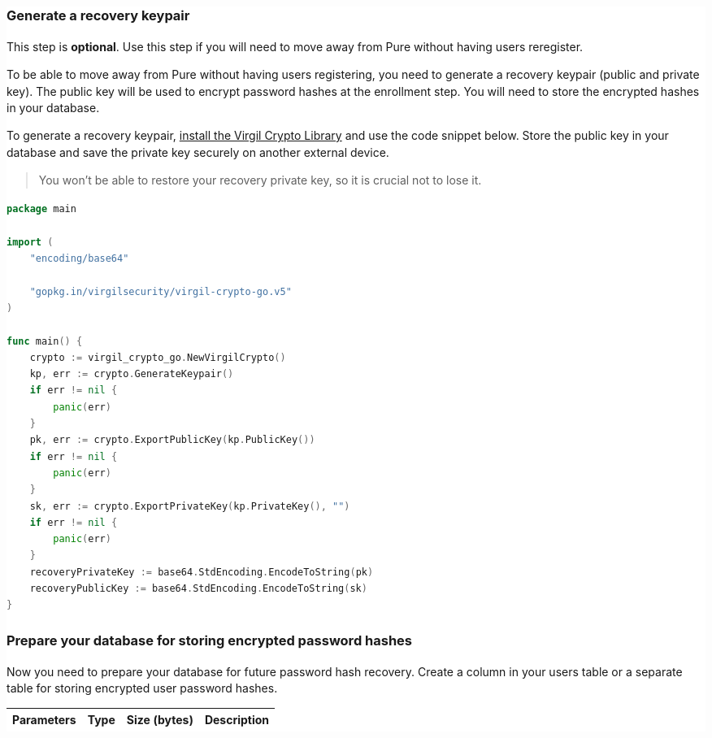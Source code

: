 </tbody>
</table>

### Generate a recovery keypair

This step is __optional__. Use this step if you will need to move away from Pure without having users reregister.

To be able to move away from Pure without having users registering, you need to generate a recovery keypair (public and private key). The public key will be used to encrypt password hashes at the enrollment step. You will need to store the encrypted hashes in your database.

To generate a recovery keypair, [install the Virgil Crypto Library](https://developer.virgilsecurity.com/docs/how-to/virgil-crypto/install-virgil-crypto) and use the code snippet below. Store the public key in your database and save the private key securely on another external device.

> You won’t be able to restore your recovery private key, so it is crucial not to lose it.

```go
package main

import (
    "encoding/base64"

    "gopkg.in/virgilsecurity/virgil-crypto-go.v5"
)

func main() {
    crypto := virgil_crypto_go.NewVirgilCrypto()
    kp, err := crypto.GenerateKeypair()
    if err != nil {
        panic(err)
    }
    pk, err := crypto.ExportPublicKey(kp.PublicKey())
    if err != nil {
        panic(err)
    }
    sk, err := crypto.ExportPrivateKey(kp.PrivateKey(), "")
    if err != nil {
        panic(err)
    }
    recoveryPrivateKey := base64.StdEncoding.EncodeToString(pk)
    recoveryPublicKey := base64.StdEncoding.EncodeToString(sk)
}
```

### Prepare your database for storing encrypted password hashes

Now you need to prepare your database for future password hash recovery. Create a column in your users table or a separate table for storing encrypted user password hashes.

<table class="params">
<thead>
		<tr>
			<th>Parameters</th>
			<th>Type</th>
			<th>Size (bytes)</th>
			<th>Description</th>
		</tr>
</thead>
